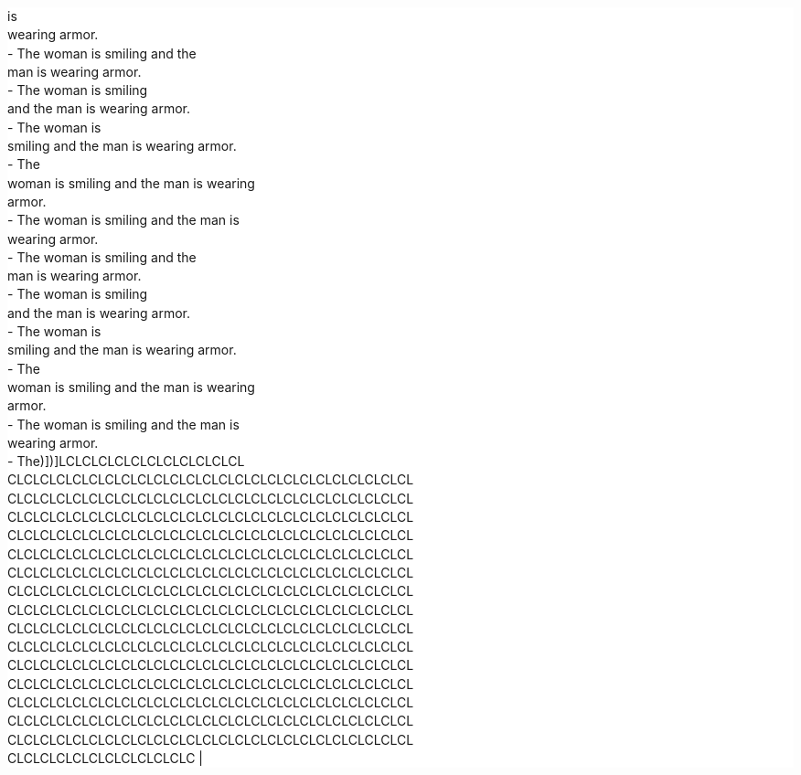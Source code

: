 is<br>wearing armor.<br>- The woman is smiling and the<br>man is wearing armor.<br>- The woman is smiling<br>and the man is wearing armor.<br>- The woman is<br>smiling and the man is wearing armor.<br>- The<br>woman is smiling and the man is wearing<br>armor.<br>- The woman is smiling and the man is<br>wearing armor.<br>- The woman is smiling and the<br>man is wearing armor.<br>- The woman is smiling<br>and the man is wearing armor.<br>- The woman is<br>smiling and the man is wearing armor.<br>- The<br>woman is smiling and the man is wearing<br>armor.<br>- The woman is smiling and the man is<br>wearing armor.<br>- The)])]LCLCLCLCLCLCLCLCLCLCLCL<br>CLCLCLCLCLCLCLCLCLCLCLCLCLCLCLCLCLCLCLCLCLCLCLCLCL<br>CLCLCLCLCLCLCLCLCLCLCLCLCLCLCLCLCLCLCLCLCLCLCLCLCL<br>CLCLCLCLCLCLCLCLCLCLCLCLCLCLCLCLCLCLCLCLCLCLCLCLCL<br>CLCLCLCLCLCLCLCLCLCLCLCLCLCLCLCLCLCLCLCLCLCLCLCLCL<br>CLCLCLCLCLCLCLCLCLCLCLCLCLCLCLCLCLCLCLCLCLCLCLCLCL<br>CLCLCLCLCLCLCLCLCLCLCLCLCLCLCLCLCLCLCLCLCLCLCLCLCL<br>CLCLCLCLCLCLCLCLCLCLCLCLCLCLCLCLCLCLCLCLCLCLCLCLCL<br>CLCLCLCLCLCLCLCLCLCLCLCLCLCLCLCLCLCLCLCLCLCLCLCLCL<br>CLCLCLCLCLCLCLCLCLCLCLCLCLCLCLCLCLCLCLCLCLCLCLCLCL<br>CLCLCLCLCLCLCLCLCLCLCLCLCLCLCLCLCLCLCLCLCLCLCLCLCL<br>CLCLCLCLCLCLCLCLCLCLCLCLCLCLCLCLCLCLCLCLCLCLCLCLCL<br>CLCLCLCLCLCLCLCLCLCLCLCLCLCLCLCLCLCLCLCLCLCLCLCLCL<br>CLCLCLCLCLCLCLCLCLCLCLCLCLCLCLCLCLCLCLCLCLCLCLCLCL<br>CLCLCLCLCLCLCLCLCLCLCLCLCLCLCLCLCLCLCLCLCLCLCLCLCL<br>CLCLCLCLCLCLCLCLCLCLCLCLCLCLCLCLCLCLCLCLCLCLCLCLCL<br>CLCLCLCLCLCLCLCLCLCLCLC |